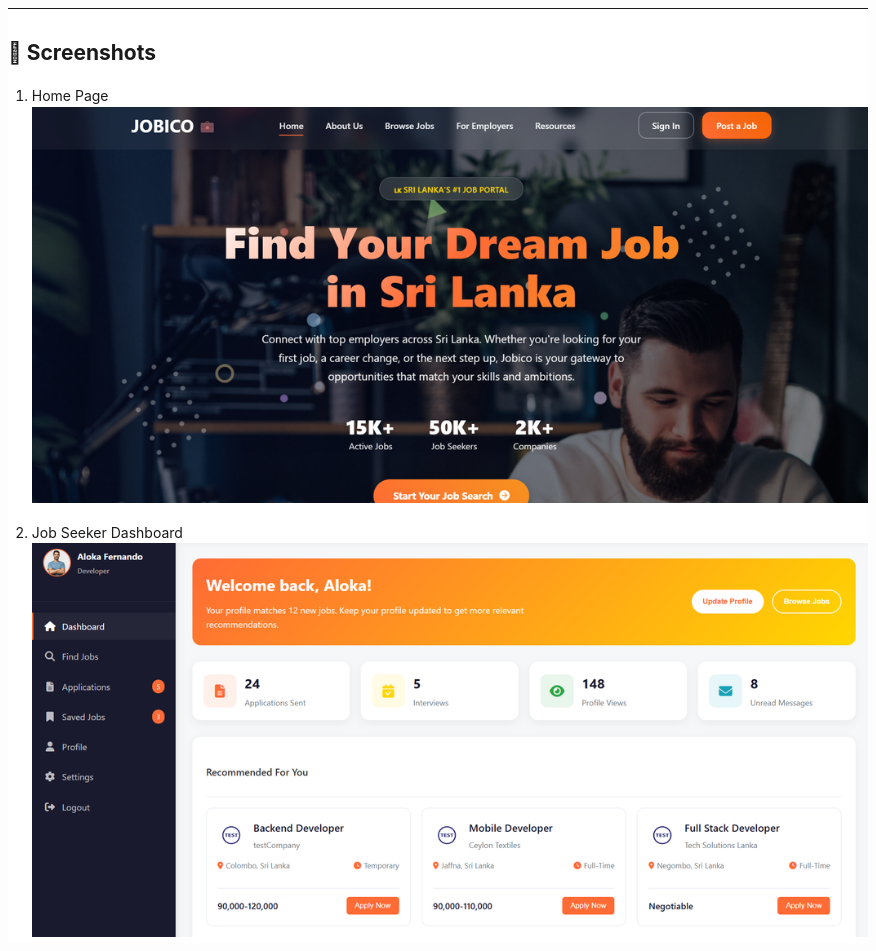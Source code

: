 
---

## <a name="screenshots"></a>📸 Screenshots

1. Home Page  
   ![Home Page](uploads/screenshots/HomePage.png)

2. Job Seeker Dashboard  
   ![Seeker Dashboard](uploads/screenshots/SeekerDashboard.png)

